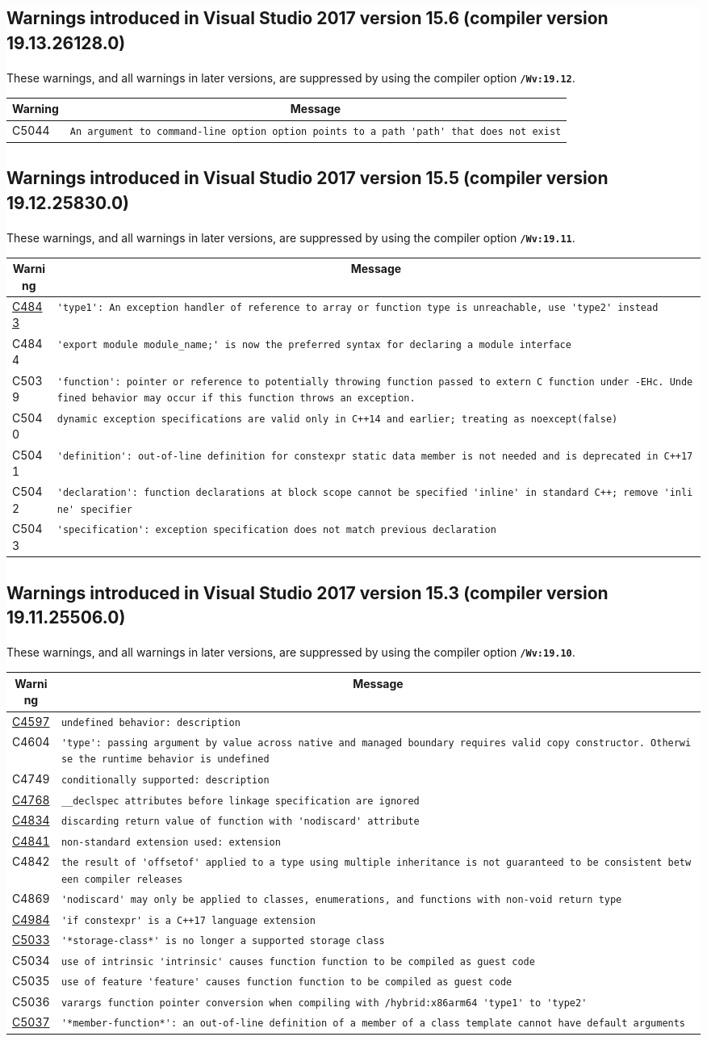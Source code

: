 ## Warnings introduced in Visual Studio 2017 version 15.6 (compiler version 19.13.26128.0)

These warnings, and all warnings in later versions, are suppressed by using the compiler option **`/Wv:19.12`**.

| Warning | Message |
|--|--|
| C5044 | `An argument to command-line option option points to a path 'path' that does not exist` |

## Warnings introduced in Visual Studio 2017 version 15.5 (compiler version 19.12.25830.0)

These warnings, and all warnings in later versions, are suppressed by using the compiler option **`/Wv:19.11`**.

| Warning | Message |
|--|--|
| [C4843](c4843.md) | `'type1': An exception handler of reference to array or function type is unreachable, use 'type2' instead` |
| C4844 | `'export module module_name;' is now the preferred syntax for declaring a module interface` |
| C5039 | `'function': pointer or reference to potentially throwing function passed to extern C function under -EHc. Undefined behavior may occur if this function throws an exception.` |
| C5040 | `dynamic exception specifications are valid only in C++14 and earlier; treating as noexcept(false)` |
| C5041 | `'definition': out-of-line definition for constexpr static data member is not needed and is deprecated in C++17` |
| C5042 | `'declaration': function declarations at block scope cannot be specified 'inline' in standard C++; remove 'inline' specifier` |
| C5043 | `'specification': exception specification does not match previous declaration` |

## Warnings introduced in Visual Studio 2017 version 15.3 (compiler version 19.11.25506.0)

These warnings, and all warnings in later versions, are suppressed by using the compiler option **`/Wv:19.10`**.

| Warning | Message |
|--|--|
| [C4597](c4597.md) | `undefined behavior: description` |
| C4604 | `'type': passing argument by value across native and managed boundary requires valid copy constructor. Otherwise the runtime behavior is undefined` |
| C4749 | `conditionally supported: description` |
| [C4768](c4768.md) | `__declspec attributes before linkage specification are ignored` |
| [C4834](c4834.md) | `discarding return value of function with 'nodiscard' attribute` |
| [C4841](c4841.md) | `non-standard extension used: extension` |
| C4842 | `the result of 'offsetof' applied to a type using multiple inheritance is not guaranteed to be consistent between compiler releases` |
| C4869 | `'nodiscard' may only be applied to classes, enumerations, and functions with non-void return type` |
| [C4984](compiler-warning-c4984.md) | `'if constexpr' is a C++17 language extension` |
| [C5033](c5033.md) | `'*storage-class*' is no longer a supported storage class` |
| C5034 | `use of intrinsic 'intrinsic' causes function function to be compiled as guest code` |
| C5035 | `use of feature 'feature' causes function function to be compiled as guest code` |
| C5036 | `varargs function pointer conversion when compiling with /hybrid:x86arm64 'type1' to 'type2'` |
| [C5037](c5037.md) | `'*member-function*': an out-of-line definition of a member of a class template cannot have default arguments` |
